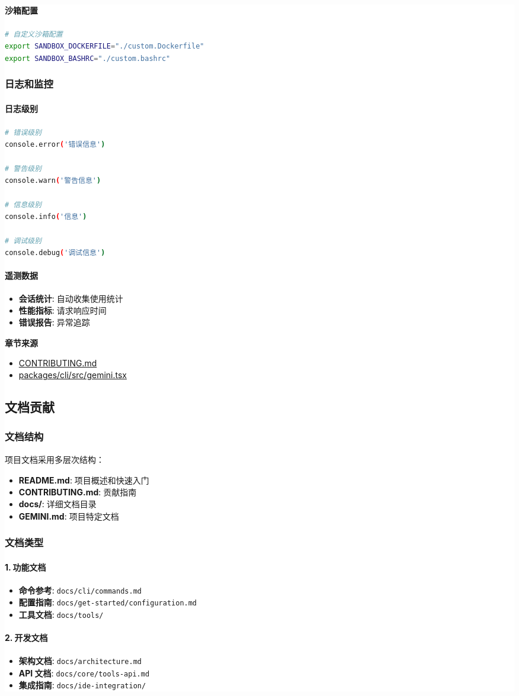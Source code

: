 #### 沙箱配置
```bash
# 自定义沙箱配置
export SANDBOX_DOCKERFILE="./custom.Dockerfile"
export SANDBOX_BASHRC="./custom.bashrc"
```

### 日志和监控

#### 日志级别
```bash
# 错误级别
console.error('错误信息')

# 警告级别
console.warn('警告信息')

# 信息级别
console.info('信息')

# 调试级别
console.debug('调试信息')
```

#### 遥测数据
- **会话统计**: 自动收集使用统计
- **性能指标**: 请求响应时间
- **错误报告**: 异常追踪

**章节来源**
- [CONTRIBUTING.md](file://CONTRIBUTING.md#L200-L250)
- [packages/cli/src/gemini.tsx](file://packages/cli/src/gemini.tsx#L100-L150)

## 文档贡献

### 文档结构

项目文档采用多层次结构：
- **README.md**: 项目概述和快速入门
- **CONTRIBUTING.md**: 贡献指南
- **docs/**: 详细文档目录
- **GEMINI.md**: 项目特定文档

### 文档类型

#### 1. 功能文档
- **命令参考**: `docs/cli/commands.md`
- **配置指南**: `docs/get-started/configuration.md`
- **工具文档**: `docs/tools/`

#### 2. 开发文档
- **架构文档**: `docs/architecture.md`
- **API 文档**: `docs/core/tools-api.md`
- **集成指南**: `docs/ide-integration/`
